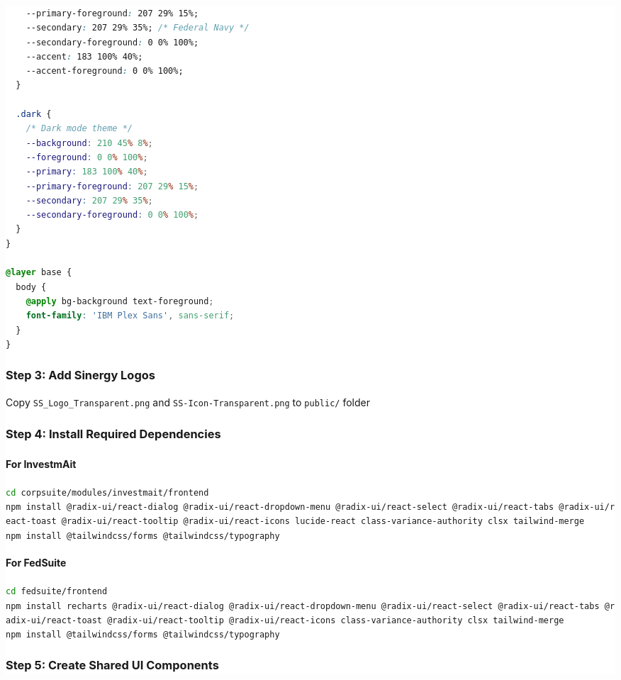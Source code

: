 ```css
    --primary-foreground: 207 29% 15%;
    --secondary: 207 29% 35%; /* Federal Navy */
    --secondary-foreground: 0 0% 100%;
    --accent: 183 100% 40%;
    --accent-foreground: 0 0% 100%;
  }

  .dark {
    /* Dark mode theme */
    --background: 210 45% 8%;
    --foreground: 0 0% 100%;
    --primary: 183 100% 40%;
    --primary-foreground: 207 29% 15%;
    --secondary: 207 29% 35%;
    --secondary-foreground: 0 0% 100%;
  }
}

@layer base {
  body {
    @apply bg-background text-foreground;
    font-family: 'IBM Plex Sans', sans-serif;
  }
}
```

### Step 3: Add Sinergy Logos

Copy `SS_Logo_Transparent.png` and `SS-Icon-Transparent.png` to `public/` folder

### Step 4: Install Required Dependencies

#### For InvestmAit

```bash
cd corpsuite/modules/investmait/frontend
npm install @radix-ui/react-dialog @radix-ui/react-dropdown-menu @radix-ui/react-select @radix-ui/react-tabs @radix-ui/react-toast @radix-ui/react-tooltip @radix-ui/react-icons lucide-react class-variance-authority clsx tailwind-merge
npm install @tailwindcss/forms @tailwindcss/typography
```

#### For FedSuite

```bash
cd fedsuite/frontend
npm install recharts @radix-ui/react-dialog @radix-ui/react-dropdown-menu @radix-ui/react-select @radix-ui/react-tabs @radix-ui/react-toast @radix-ui/react-tooltip @radix-ui/react-icons class-variance-authority clsx tailwind-merge
npm install @tailwindcss/forms @tailwindcss/typography
```

### Step 5: Create Shared UI Components
